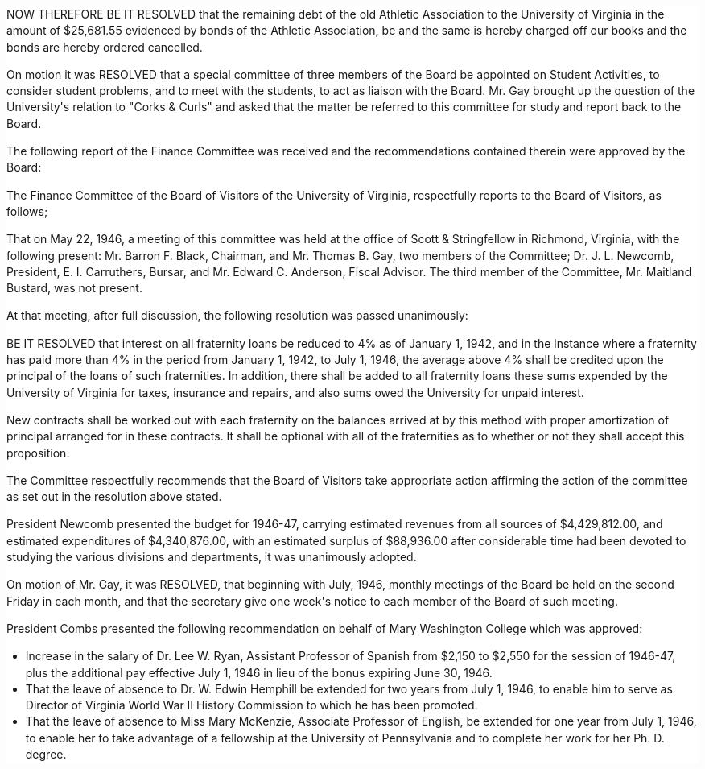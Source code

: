 NOW THEREFORE BE IT RESOLVED that the remaining debt of the old Athletic Association to the University of Virginia in the amount of $25,681.55 evidenced by bonds of the Athletic Association, be and the same is hereby charged off our books and the bonds are hereby ordered cancelled.

On motion it was RESOLVED that a special committee of three members of the Board be appointed on Student Activities, to consider student problems, and to meet with the students, to act as liaison with the Board. Mr. Gay brought up the question of the University's relation to "Corks & Curls" and asked that the matter be referred to this committee for study and report back to the Board.

The following report of the Finance Committee was received and the recommendations contained therein were approved by the Board:

The Finance Committee of the Board of Visitors of the University of Virginia, respectfully reports to the Board of Visitors, as follows;

That on May 22, 1946, a meeting of this committee was held at the office of Scott & Stringfellow in Richmond, Virginia, with the following present: Mr. Barron F. Black, Chairman, and Mr. Thomas B. Gay, two members of the Committee; Dr. J. L. Newcomb, President, E. I. Carruthers, Bursar, and Mr. Edward C. Anderson, Fiscal Advisor. The third member of the Committee, Mr. Maitland Bustard, was not present.

At that meeting, after full discussion, the following resolution was passed unanimously:

BE IT RESOLVED that interest on all fraternity loans be reduced to 4% as of January 1, 1942, and in the instance where a fraternity has paid more than 4% in the period from January 1, 1942, to July 1, 1946, the average above 4% shall be credited upon the principal of the loans of such fraternities. In addition, there shall be added to all fraternity loans these sums expended by the University of Virginia for taxes, insurance and repairs, and also sums owed the University for unpaid interest.

New contracts shall be worked out with each fraternity on the balances arrived at by this method with proper amortization of principal arranged for in these contracts. It shall be optional with all of the fraternities as to whether or not they shall accept this proposition.

The Committee respectfully recommends that the Board of Visitors take appropriate action affirming the action of the committee as set out in the resolution above stated.

President Newcomb presented the budget for 1946-47, carrying estimated revenues from all sources of $4,429,812.00, and estimated expenditures of $4,340,876.00, with an estimated surplus of $88,936.00 after considerable time had been devoted to studying the various divisions and departments, it was unanimously adopted.

On motion of Mr. Gay, it was RESOLVED, that beginning with July, 1946, monthly meetings of the Board be held on the second Friday in each month, and that the secretary give one week's notice to each member of the Board of such meeting.

President Combs presented the following recommendation on behalf of Mary Washington College which was approved:

* Increase in the salary of Dr. Lee W. Ryan, Assistant Professor of Spanish from $2,150 to $2,550 for the session of 1946-47, plus the additional pay effective July 1, 1946 in lieu of the bonus expiring June 30, 1946.
* That the leave of absence to Dr. W. Edwin Hemphill be extended for two years from July 1, 1946, to enable him to serve as Director of Virginia World War II History Commission to which he has been promoted.
* That the leave of absence to Miss Mary McKenzie, Associate Professor of English, be extended for one year from July 1, 1946, to enable her to take advantage of a fellowship at the University of Pennsylvania and to complete her work for her Ph. D. degree.
